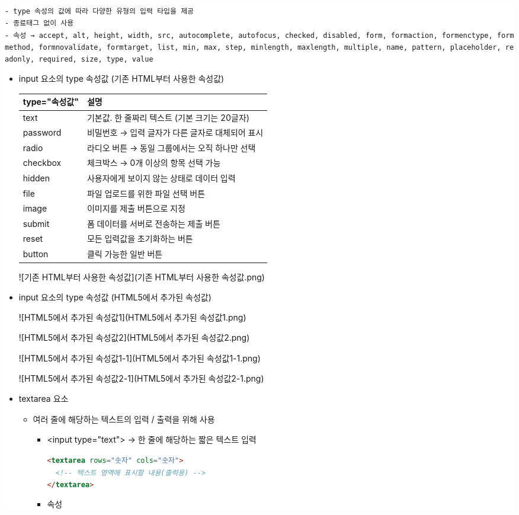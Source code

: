     - type 속성의 값에 따라 다양한 유형의 입력 타입을 제공
    - 종료태그 없이 사용
    - 속성 → accept, alt, height, width, src, autocomplete, autofocus, checked, disabled, form, formaction, formenctype, formmethod, formnovalidate, formtarget, list, min, max, step, minlength, maxlength, multiple, name, pattern, placeholder, readonly, required, size, type, value

- input 요소의 type 속성값 (기존 HTML부터 사용한 속성값)

  | type="속성값" | 설명                                             |
  | ------------- | ------------------------------------------------ |
  | text          | 기본값. 한 줄짜리 텍스트 (기본 크기는 20글자)    |
  | password      | 비밀번호 → 입력 글자가 다른 글자로 대체되어 표시 |
  | radio         | 라디오 버튼 → 동일 그룹에서는 오직 하나만 선택   |
  | checkbox      | 체크박스 → 0개 이상의 항목 선택 가능             |
  | hidden        | 사용자에게 보이지 않는 상태로 데이터 입력        |
  | file          | 파일 업로드를 위한 파일 선택 버튼                |
  | image         | 이미지를 제출 버튼으로 지정                      |
  | submit        | 폼 데이터를 서버로 전송하는 제출 버튼            |
  | reset         | 모든 입력값을 초기화하는 버튼                    |
  | button        | 클릭 가능한 일반 버튼                            |

  ![기존 HTML부터 사용한 속성값](기존 HTML부터 사용한 속성값.png)

- input 요소의 type 속성값 (HTML5에서 추가된 속성값)

  ![HTML5에서 추가된 속성값1](HTML5에서 추가된 속성값1.png)

  ![HTML5에서 추가된 속성값2](HTML5에서 추가된 속성값2.png)

  ![HTML5에서 추가된 속성값1-1](HTML5에서 추가된 속성값1-1.png)

  ![HTML5에서 추가된 속성값2-1](HTML5에서 추가된 속성값2-1.png)

- textarea 요소

  - 여러 줄에 해당하는 텍스트의 입력 / 출력을 위해 사용

    - \<input type="text"\> → 한 줄에 해당하는 짧은 텍스트 입력

      ```html
      <textarea rows="숫자" cols="숫자">
      	<!-- 텍스트 영역에 표시할 내용(출력용) -->
      </textarea>
      ```

    - 속성
